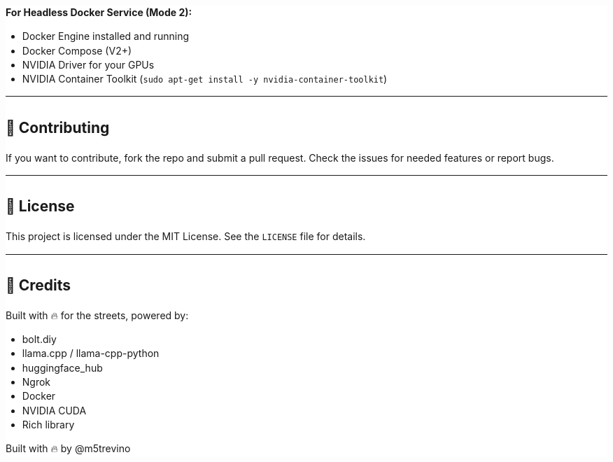 **For Headless Docker Service (Mode 2):**

*   Docker Engine installed and running
*   Docker Compose (V2+)
*   NVIDIA Driver for your GPUs
*   NVIDIA Container Toolkit (`sudo apt-get install -y nvidia-container-toolkit`)

---

## 🤝 Contributing

If you want to contribute, fork the repo and submit a pull request. Check the issues for needed features or report bugs.

---

## 📜 License

This project is licensed under the MIT License. See the `LICENSE` file for details.

---

## 🙏 Credits

Built with 🔥 for the streets, powered by:

*   bolt.diy
*   llama.cpp / llama-cpp-python
*   huggingface_hub
*   Ngrok
*   Docker
*   NVIDIA CUDA
*   Rich library

Built with 🔥 by @m5trevino

